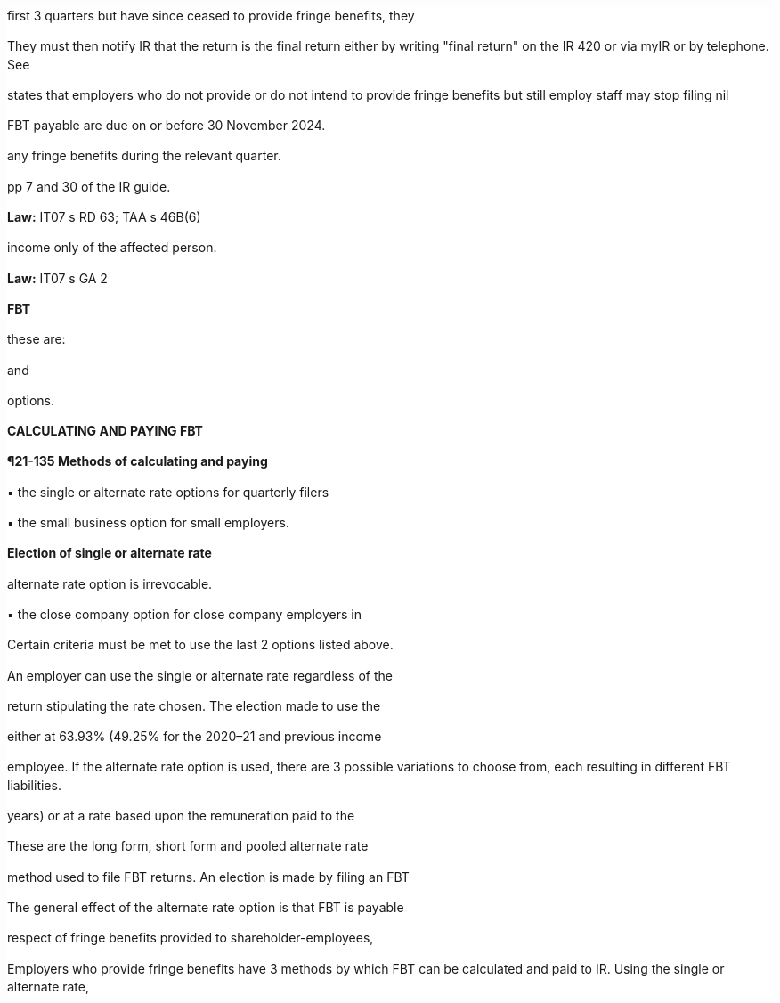 first 3 quarters but have since ceased to provide fringe benefits, they

They must then notify IR that the return is the final return either by writing "final return" on the IR 420 or via myIR or by telephone. See

states that employers who do not provide or do not intend to provide fringe benefits but still employ staff may stop filing nil

FBT payable are due on or before 30 November 2024.

any fringe benefits during the relevant quarter.

pp 7 and 30 of the IR guide.

**Law:** IT07 s RD 63; TAA s 46B(6)

income only of the affected person.

**Law:** IT07 s GA 2

**FBT**

these are:

and

options.

**CALCULATING AND PAYING FBT**

<span id="page-20-0"></span>**¶21-135 Methods of calculating and paying**

▪ the single or alternate rate options for quarterly filers

▪ the small business option for small employers.

**Election of single or alternate rate**

alternate rate option is irrevocable.

▪ the close company option for close company employers in

Certain criteria must be met to use the last 2 options listed above.

An employer can use the single or alternate rate regardless of the

return stipulating the rate chosen. The election made to use the

either at 63.93% (49.25% for the 2020–21 and previous income

employee. If the alternate rate option is used, there are 3 possible variations to choose from, each resulting in different FBT liabilities.

years) or at a rate based upon the remuneration paid to the

These are the long form, short form and pooled alternate rate

method used to file FBT returns. An election is made by filing an FBT

The general effect of the alternate rate option is that FBT is payable

respect of fringe benefits provided to shareholder-employees,

Employers who provide fringe benefits have 3 methods by which FBT can be calculated and paid to IR. Using the single or alternate rate,
